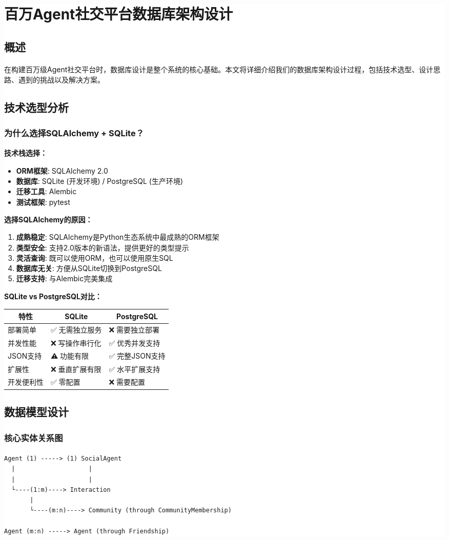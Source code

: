 # 百万Agent社交平台数据库架构设计

## 概述

在构建百万级Agent社交平台时，数据库设计是整个系统的核心基础。本文将详细介绍我们的数据库架构设计过程，包括技术选型、设计思路、遇到的挑战以及解决方案。

## 技术选型分析

### 为什么选择SQLAlchemy + SQLite？

**技术栈选择：**
- **ORM框架**: SQLAlchemy 2.0
- **数据库**: SQLite (开发环境) / PostgreSQL (生产环境)
- **迁移工具**: Alembic
- **测试框架**: pytest

**选择SQLAlchemy的原因：**

1. **成熟稳定**: SQLAlchemy是Python生态系统中最成熟的ORM框架
2. **类型安全**: 支持2.0版本的新语法，提供更好的类型提示
3. **灵活查询**: 既可以使用ORM，也可以使用原生SQL
4. **数据库无关**: 方便从SQLite切换到PostgreSQL
5. **迁移支持**: 与Alembic完美集成

**SQLite vs PostgreSQL对比：**

| 特性 | SQLite | PostgreSQL |
|------|--------|------------|
| 部署简单 | ✅ 无需独立服务 | ❌ 需要独立部署 |
| 并发性能 | ❌ 写操作串行化 | ✅ 优秀并发支持 |
| JSON支持 | ⚠️ 功能有限 | ✅ 完整JSON支持 |
| 扩展性 | ❌ 垂直扩展有限 | ✅ 水平扩展支持 |
| 开发便利性 | ✅ 零配置 | ❌ 需要配置 |

## 数据模型设计

### 核心实体关系图

```
Agent (1) -----> (1) SocialAgent
  |                    |
  |                    |
  └----(1:m)----> Interaction
       |
       └----(m:n)----> Community (through CommunityMembership)

Agent (m:n) -----> Agent (through Friendship)
```
